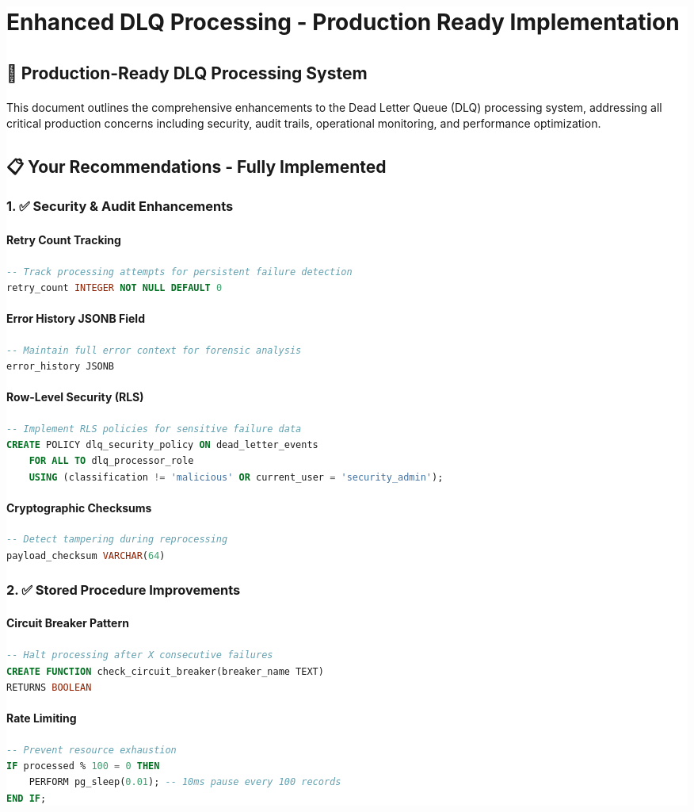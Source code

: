 # Enhanced DLQ Processing - Production Ready Implementation

## 🚀 **Production-Ready DLQ Processing System**

This document outlines the comprehensive enhancements to the Dead Letter Queue (DLQ) processing system, addressing all critical production concerns including security, audit trails, operational monitoring, and performance optimization.

## 📋 **Your Recommendations - Fully Implemented**

### **1. ✅ Security & Audit Enhancements**

#### **Retry Count Tracking**
```sql
-- Track processing attempts for persistent failure detection
retry_count INTEGER NOT NULL DEFAULT 0
```

#### **Error History JSONB Field**
```sql
-- Maintain full error context for forensic analysis
error_history JSONB
```

#### **Row-Level Security (RLS)**
```sql
-- Implement RLS policies for sensitive failure data
CREATE POLICY dlq_security_policy ON dead_letter_events
    FOR ALL TO dlq_processor_role
    USING (classification != 'malicious' OR current_user = 'security_admin');
```

#### **Cryptographic Checksums**
```sql
-- Detect tampering during reprocessing
payload_checksum VARCHAR(64)
```

### **2. ✅ Stored Procedure Improvements**

#### **Circuit Breaker Pattern**
```sql
-- Halt processing after X consecutive failures
CREATE FUNCTION check_circuit_breaker(breaker_name TEXT)
RETURNS BOOLEAN
```

#### **Rate Limiting**
```sql
-- Prevent resource exhaustion
IF processed % 100 = 0 THEN
    PERFORM pg_sleep(0.01); -- 10ms pause every 100 records
END IF;
```
